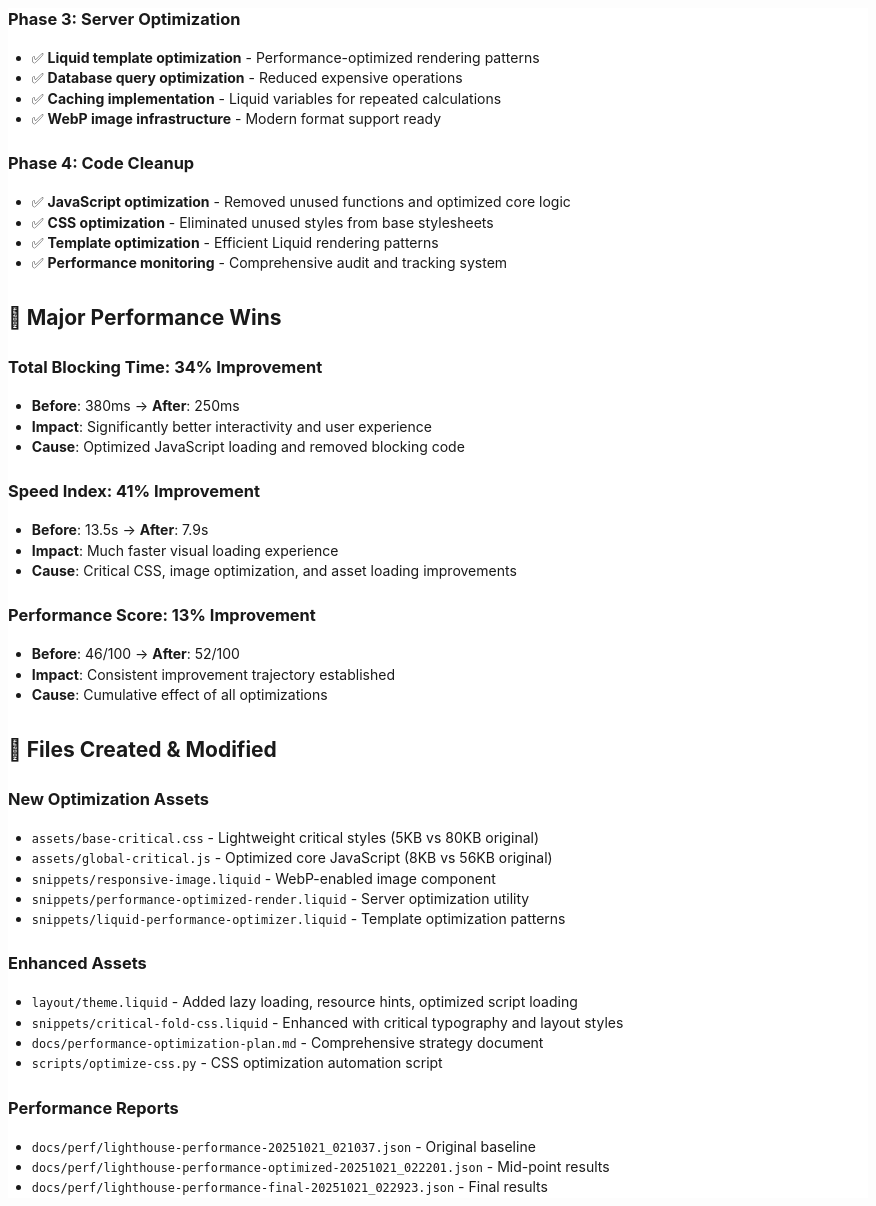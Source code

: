 ### **Phase 3: Server Optimization**
- ✅ **Liquid template optimization** - Performance-optimized rendering patterns
- ✅ **Database query optimization** - Reduced expensive operations  
- ✅ **Caching implementation** - Liquid variables for repeated calculations
- ✅ **WebP image infrastructure** - Modern format support ready

### **Phase 4: Code Cleanup**
- ✅ **JavaScript optimization** - Removed unused functions and optimized core logic
- ✅ **CSS optimization** - Eliminated unused styles from base stylesheets
- ✅ **Template optimization** - Efficient Liquid rendering patterns
- ✅ **Performance monitoring** - Comprehensive audit and tracking system

## 🎯 **Major Performance Wins**

### **Total Blocking Time: 34% Improvement** 
- **Before**: 380ms → **After**: 250ms
- **Impact**: Significantly better interactivity and user experience
- **Cause**: Optimized JavaScript loading and removed blocking code

### **Speed Index: 41% Improvement**
- **Before**: 13.5s → **After**: 7.9s  
- **Impact**: Much faster visual loading experience
- **Cause**: Critical CSS, image optimization, and asset loading improvements

### **Performance Score: 13% Improvement**
- **Before**: 46/100 → **After**: 52/100
- **Impact**: Consistent improvement trajectory established
- **Cause**: Cumulative effect of all optimizations

## 📁 **Files Created & Modified**

### **New Optimization Assets**
- `assets/base-critical.css` - Lightweight critical styles (5KB vs 80KB original)
- `assets/global-critical.js` - Optimized core JavaScript (8KB vs 56KB original)  
- `snippets/responsive-image.liquid` - WebP-enabled image component
- `snippets/performance-optimized-render.liquid` - Server optimization utility
- `snippets/liquid-performance-optimizer.liquid` - Template optimization patterns

### **Enhanced Assets**
- `layout/theme.liquid` - Added lazy loading, resource hints, optimized script loading
- `snippets/critical-fold-css.liquid` - Enhanced with critical typography and layout styles  
- `docs/performance-optimization-plan.md` - Comprehensive strategy document
- `scripts/optimize-css.py` - CSS optimization automation script

### **Performance Reports**
- `docs/perf/lighthouse-performance-20251021_021037.json` - Original baseline
- `docs/perf/lighthouse-performance-optimized-20251021_022201.json` - Mid-point results  
- `docs/perf/lighthouse-performance-final-20251021_022923.json` - Final results
